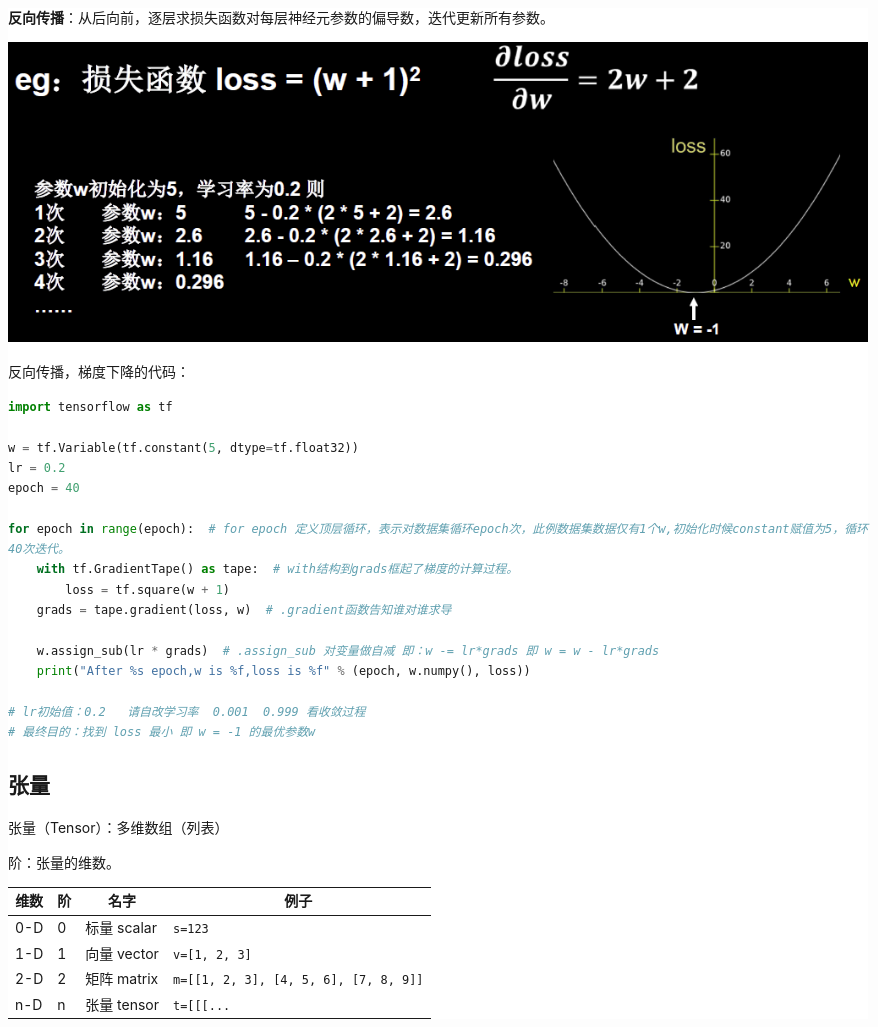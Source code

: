 **反向传播**：从后向前，逐层求损失函数对每层神经元参数的偏导数，迭代更新所有参数。

![](images/2022-10-17-01-44-42.png)

反向传播，梯度下降的代码：

```python
import tensorflow as tf

w = tf.Variable(tf.constant(5, dtype=tf.float32))
lr = 0.2
epoch = 40

for epoch in range(epoch):  # for epoch 定义顶层循环，表示对数据集循环epoch次，此例数据集数据仅有1个w,初始化时候constant赋值为5，循环40次迭代。
    with tf.GradientTape() as tape:  # with结构到grads框起了梯度的计算过程。
        loss = tf.square(w + 1)
    grads = tape.gradient(loss, w)  # .gradient函数告知谁对谁求导

    w.assign_sub(lr * grads)  # .assign_sub 对变量做自减 即：w -= lr*grads 即 w = w - lr*grads
    print("After %s epoch,w is %f,loss is %f" % (epoch, w.numpy(), loss))

# lr初始值：0.2   请自改学习率  0.001  0.999 看收敛过程
# 最终目的：找到 loss 最小 即 w = -1 的最优参数w
```

## 张量

张量（Tensor）：多维数组（列表）

阶：张量的维数。

|维数|阶|名字|例子|
|---|---|---|---|
|0-D|0|标量 scalar |`s=123`|
|1-D|1|向量 vector |`v=[1, 2, 3]`|
|2-D|2|矩阵 matrix |`m=[[1, 2, 3], [4, 5, 6], [7, 8, 9]]`|
|n-D|n|张量 tensor |`t=[[[...`|
